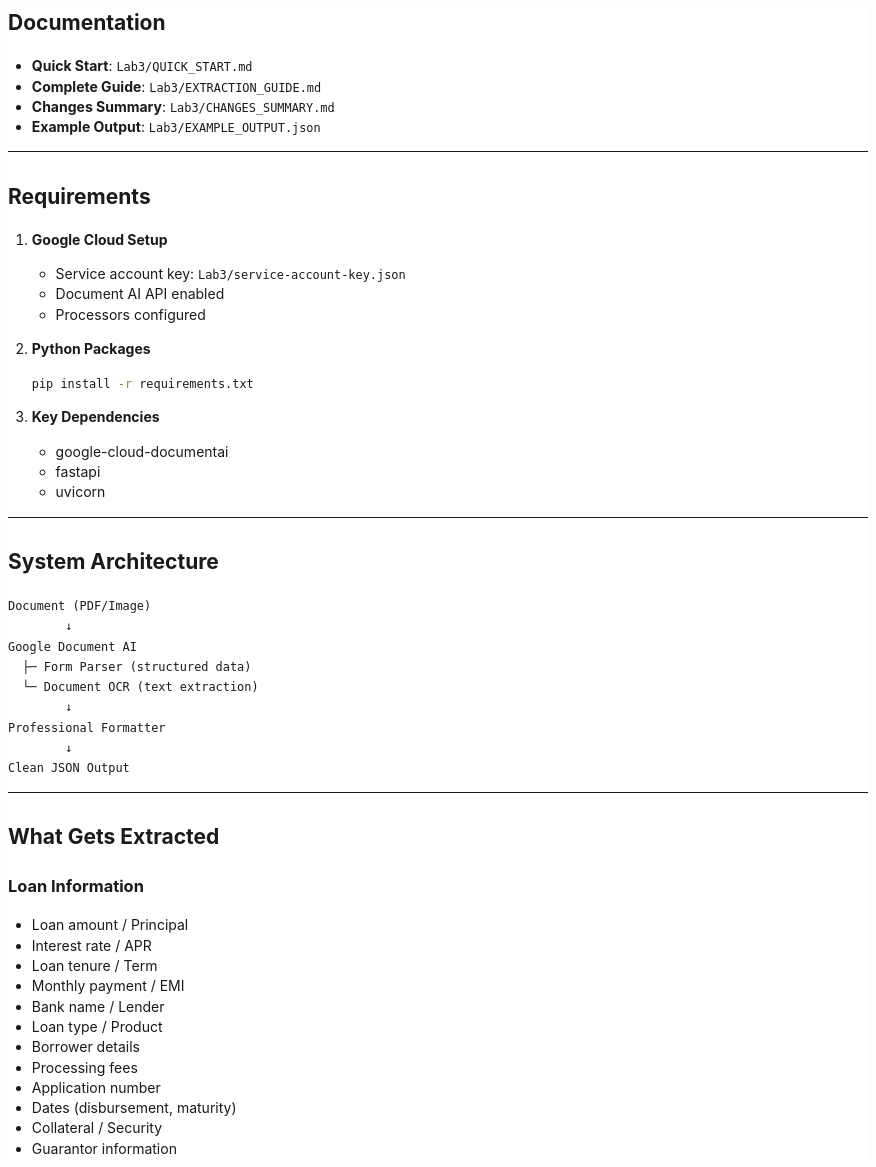 ## Documentation

- **Quick Start**: `Lab3/QUICK_START.md`
- **Complete Guide**: `Lab3/EXTRACTION_GUIDE.md`
- **Changes Summary**: `Lab3/CHANGES_SUMMARY.md`
- **Example Output**: `Lab3/EXAMPLE_OUTPUT.json`

---

## Requirements

1. **Google Cloud Setup**
   - Service account key: `Lab3/service-account-key.json`
   - Document AI API enabled
   - Processors configured

2. **Python Packages**
   ```bash
   pip install -r requirements.txt
   ```

3. **Key Dependencies**
   - google-cloud-documentai
   - fastapi
   - uvicorn

---

## System Architecture

```
Document (PDF/Image)
        ↓
Google Document AI
  ├─ Form Parser (structured data)
  └─ Document OCR (text extraction)
        ↓
Professional Formatter
        ↓
Clean JSON Output
```

---

## What Gets Extracted

### Loan Information
- Loan amount / Principal
- Interest rate / APR
- Loan tenure / Term
- Monthly payment / EMI
- Bank name / Lender
- Loan type / Product
- Borrower details
- Processing fees
- Application number
- Dates (disbursement, maturity)
- Collateral / Security
- Guarantor information
